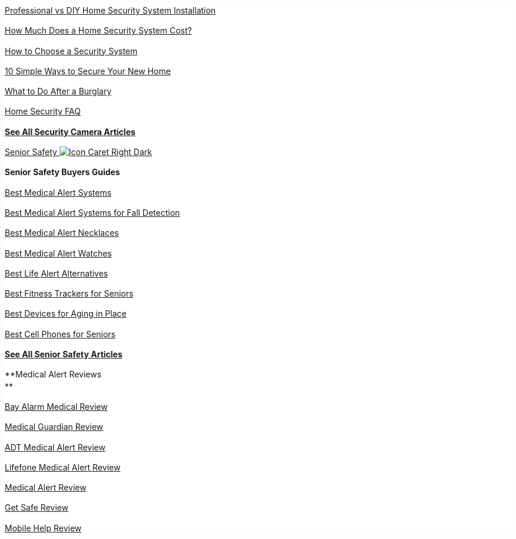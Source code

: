 [Professional vs DIY Home Security System Installation](https://www.safewise.com/resources/security-system-installation/)

[How Much Does a Home Security System Cost?](https://www.safewise.com/home-security-faq/how-much-does-a-security-system-cost/)

[How to Choose a Security System](https://www.safewise.com/resources/how-to-choose-security-system/)

[10 Simple Ways to Secure Your New Home](https://www.safewise.com/blog/10-simple-ways-to-secure-your-new-home/)

[What to Do After a Burglary](https://www.safewise.com/blog/how-your-family-can-recover-after-a-burglary/)

[Home Security FAQ](https://www.safewise.com/home-security-faq/)

[**See All Security Camera Articles**](https://www.safewise.com/blog/category/home-security/cameras/)

[Senior Safety ![Icon Caret Right  Dark](https://www.safewise.com/app/themes/coolwhip/assets/icons/icon-caret-right--dark.svg)](https://www.safewise.com/blog/category/senior-safety/) 

**Senior** **Safety Buyers Guides**

[Best Medical Alert Systems](https://www.safewise.com/resources/best-medical-alert-systems/)

[Best Medical Alert Systems for Fall Detection](https://www.safewise.com/resources/best-medical-alert-systems-fall-detection/)

[Best Medical Alert Necklaces](https://www.safewise.com/best-medical-alert-necklaces/)

[Best Medical Alert Watches](https://www.safewise.com/best-medical-alert-watch/)

[Best Life Alert Alternatives](https://www.safewise.com/life-alert-alternatives/)

[Best Fitness Trackers for Seniors](https://www.safewise.com/blog/heart-rate-monitors-seniors/)

[Best Devices for Aging in Place](https://www.safewise.com/blog/the-top-safety-devices-for-seniors/)

[Best Cell Phones for Seniors](https://www.safewise.com/best-cell-phones-for-seniors/)

[**See All Senior Safety Articles**](https://www.safewise.com/blog/category/senior-safety/)

**Medical Alert Reviews  
**

[Bay Alarm Medical Review](https://www.safewise.com/blog/bay-alarm-medical-alert-system-review/)

[Medical Guardian Review](https://www.safewise.com/blog/medical-guardian-alarm-system-review/)

[ADT Medical Alert Review](https://www.safewise.com/adt-medical-alert-review/)

[Lifefone Medical Alert Review](https://www.safewise.com/blog/lifefone-medical-alert-system-review/)

[Medical Alert Review](https://www.safewise.com/medical-alert-review/)

[Get Safe Review](https://www.safewise.com/blog/getsafe-medical-alert-review/)

[Mobile Help Review](https://www.safewise.com/blog/mobilehelp-smart-medical-alert-system-review/)
